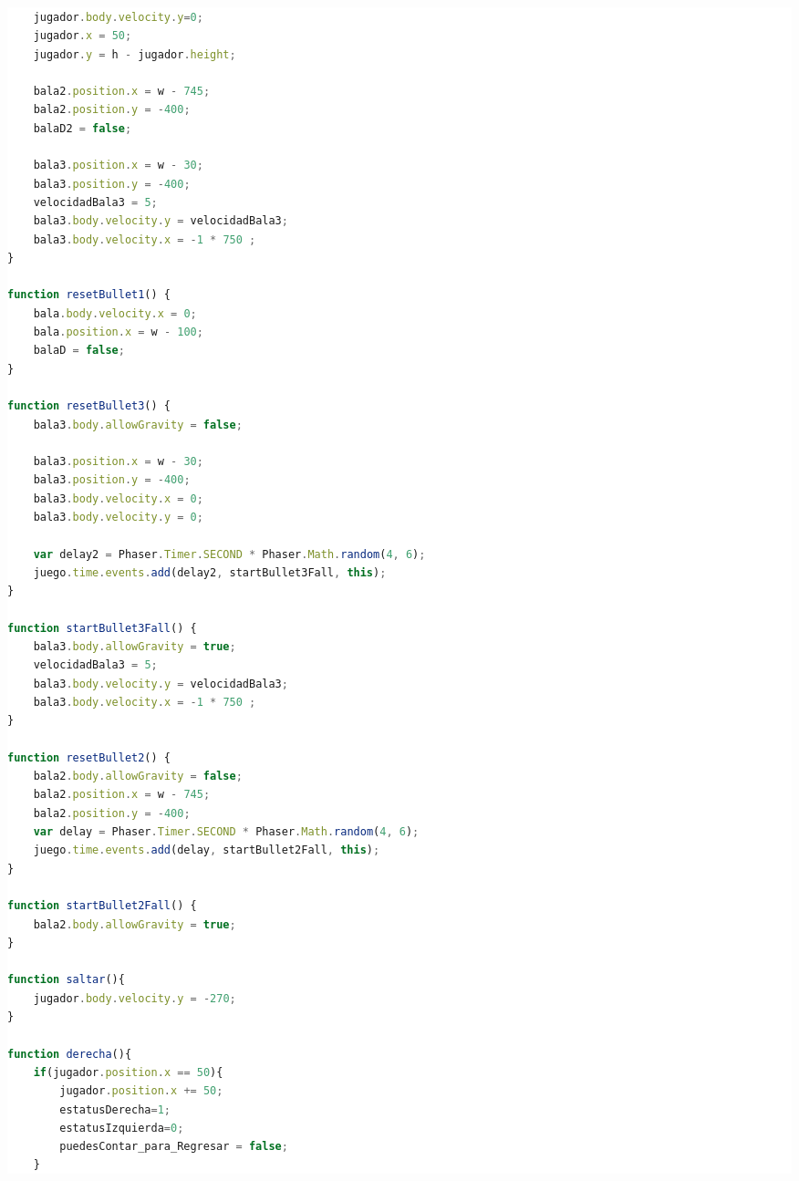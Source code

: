 ```javascript
    jugador.body.velocity.y=0;
    jugador.x = 50;
    jugador.y = h - jugador.height;

    bala2.position.x = w - 745;
    bala2.position.y = -400;
    balaD2 = false;

    bala3.position.x = w - 30;
    bala3.position.y = -400;
    velocidadBala3 = 5;
    bala3.body.velocity.y = velocidadBala3;
    bala3.body.velocity.x = -1 * 750 ;
}

function resetBullet1() {
    bala.body.velocity.x = 0;
    bala.position.x = w - 100;
    balaD = false;
}

function resetBullet3() {
    bala3.body.allowGravity = false; 

    bala3.position.x = w - 30;
    bala3.position.y = -400;
    bala3.body.velocity.x = 0;
    bala3.body.velocity.y = 0;

    var delay2 = Phaser.Timer.SECOND * Phaser.Math.random(4, 6);
    juego.time.events.add(delay2, startBullet3Fall, this);
}

function startBullet3Fall() {
    bala3.body.allowGravity = true;
    velocidadBala3 = 5;
    bala3.body.velocity.y = velocidadBala3; 
    bala3.body.velocity.x = -1 * 750 ;
}

function resetBullet2() {
    bala2.body.allowGravity = false; 
    bala2.position.x = w - 745;
    bala2.position.y = -400;
    var delay = Phaser.Timer.SECOND * Phaser.Math.random(4, 6);
    juego.time.events.add(delay, startBullet2Fall, this);
}

function startBullet2Fall() {
    bala2.body.allowGravity = true;
}

function saltar(){
    jugador.body.velocity.y = -270;
}

function derecha(){
    if(jugador.position.x == 50){
        jugador.position.x += 50; 
        estatusDerecha=1;
        estatusIzquierda=0;
        puedesContar_para_Regresar = false;
    }
```